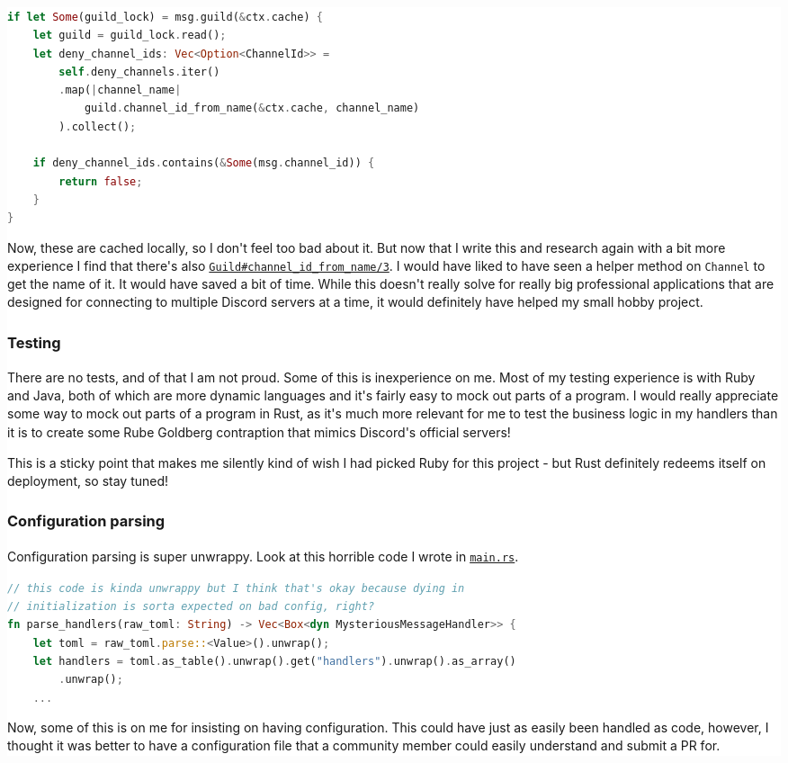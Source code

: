 ```rust
if let Some(guild_lock) = msg.guild(&ctx.cache) {
    let guild = guild_lock.read();
    let deny_channel_ids: Vec<Option<ChannelId>> =
        self.deny_channels.iter()
        .map(|channel_name|
            guild.channel_id_from_name(&ctx.cache, channel_name)
        ).collect();

    if deny_channel_ids.contains(&Some(msg.channel_id)) {
        return false;
    }
}
```

Now, these are cached locally, so I don't feel too bad about it. But now that
I write this and research again with a bit more experience I find that there's
also [`Guild#channel_id_from_name/3`][cifn]. I would have liked to have seen
a helper method on `Channel` to get the name of it. It would have saved a bit of
time. While this doesn't really solve for really big professional applications
that are designed for connecting to multiple Discord servers at a time, it would
definitely have helped my small hobby project.

### Testing

There are no tests, and of that I am not proud. Some of this is inexperience on
me. Most of my testing experience is with Ruby and Java, both of which are
more dynamic languages and it's fairly easy to mock out parts of a program. I
would really appreciate some way to mock out parts of a program in Rust, as it's
much more relevant for me to test the business logic in my handlers than it is
to create some Rube Goldberg contraption that mimics Discord's official servers!

This is a sticky point that makes me silently kind of wish I had picked Ruby for
this project - but Rust definitely redeems itself on deployment, so stay tuned!

### Configuration parsing

Configuration parsing is super unwrappy. Look at this horrible code I wrote in
[`main.rs`][mrs].

```rust
// this code is kinda unwrappy but I think that's okay because dying in
// initialization is sorta expected on bad config, right?
fn parse_handlers(raw_toml: String) -> Vec<Box<dyn MysteriousMessageHandler>> {
    let toml = raw_toml.parse::<Value>().unwrap();
    let handlers = toml.as_table().unwrap().get("handlers").unwrap().as_array()
        .unwrap();
    ...
```

Now, some of this is on me for insisting on having configuration. This could
have just as easily been handled as code, however, I thought it was better to
have a configuration file that a community member could easily understand and
submit a PR for.


[idg]: https://www.idevgames.com/
[ciols]: https://crates.io/crates/lazy_static
[ciorgx]: https://crates.io/crates/regex
[cioseren]: https://crates.io/crates/serenity
[ciotoml]: https://crates.io/crates/toml
[mmh]: https://github.com/mysteriouspants/mysteriousbot/blob/caba97f1d219076c28e45f61648e4675e3166a3b/src/mysterious_message_handler.rs
[rw]: https://github.com/mysteriouspants/mysteriousbot/blob/caba97f1d219076c28e45f61648e4675e3166a3b/src/role_wizard.rs
[ww]: https://github.com/mysteriouspants/mysteriousbot/blob/caba97f1d219076c28e45f61648e4675e3166a3b/src/word_watcher.rs
[amh]: https://github.com/mysteriouspants/mysteriousbot/blob/caba97f1d219076c28e45f61648e4675e3166a3b/src/ack_message_handler.rs
[cifn]: https://docs.rs/serenity/0.8.6/serenity/model/guild/struct.Guild.html#method.channel_id_from_name
[mrs]: https://github.com/mysteriouspants/mysteriousbot/blob/caba97f1d219076c28e45f61648e4675e3166a3b/src/main.rs
[nscoder]: https://developer.apple.com/documentation/foundation/nscoder
[readme]: https://github.com/mysteriouspants/mysteriousbot/blob/caba97f1d219076c28e45f61648e4675e3166a3b/README.md
[mysteriousbot]: https://github.com/mysteriouspants/mysteriousbot
[serenpr911]: https://github.com/serenity-rs/serenity/pull/911
[CacheRwLock]: https://docs.rs/serenity/0.8.6/serenity/cache/struct.CacheRwLock.html
